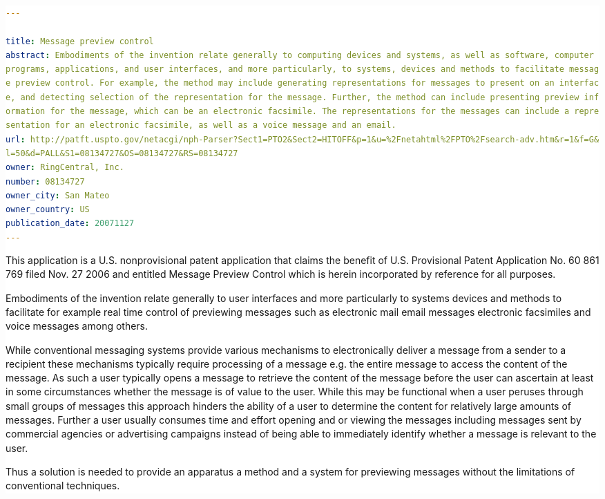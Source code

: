 ```yaml
---

title: Message preview control
abstract: Embodiments of the invention relate generally to computing devices and systems, as well as software, computer programs, applications, and user interfaces, and more particularly, to systems, devices and methods to facilitate message preview control. For example, the method may include generating representations for messages to present on an interface, and detecting selection of the representation for the message. Further, the method can include presenting preview information for the message, which can be an electronic facsimile. The representations for the messages can include a representation for an electronic facsimile, as well as a voice message and an email.
url: http://patft.uspto.gov/netacgi/nph-Parser?Sect1=PTO2&Sect2=HITOFF&p=1&u=%2Fnetahtml%2FPTO%2Fsearch-adv.htm&r=1&f=G&l=50&d=PALL&S1=08134727&OS=08134727&RS=08134727
owner: RingCentral, Inc.
number: 08134727
owner_city: San Mateo
owner_country: US
publication_date: 20071127
---
```

This application is a U.S. nonprovisional patent application that claims the benefit of U.S. Provisional Patent Application No. 60 861 769 filed Nov. 27 2006 and entitled Message Preview Control which is herein incorporated by reference for all purposes.

Embodiments of the invention relate generally to user interfaces and more particularly to systems devices and methods to facilitate for example real time control of previewing messages such as electronic mail email messages electronic facsimiles and voice messages among others.

While conventional messaging systems provide various mechanisms to electronically deliver a message from a sender to a recipient these mechanisms typically require processing of a message e.g. the entire message to access the content of the message. As such a user typically opens a message to retrieve the content of the message before the user can ascertain at least in some circumstances whether the message is of value to the user. While this may be functional when a user peruses through small groups of messages this approach hinders the ability of a user to determine the content for relatively large amounts of messages. Further a user usually consumes time and effort opening and or viewing the messages including messages sent by commercial agencies or advertising campaigns instead of being able to immediately identify whether a message is relevant to the user.

Thus a solution is needed to provide an apparatus a method and a system for previewing messages without the limitations of conventional techniques.
